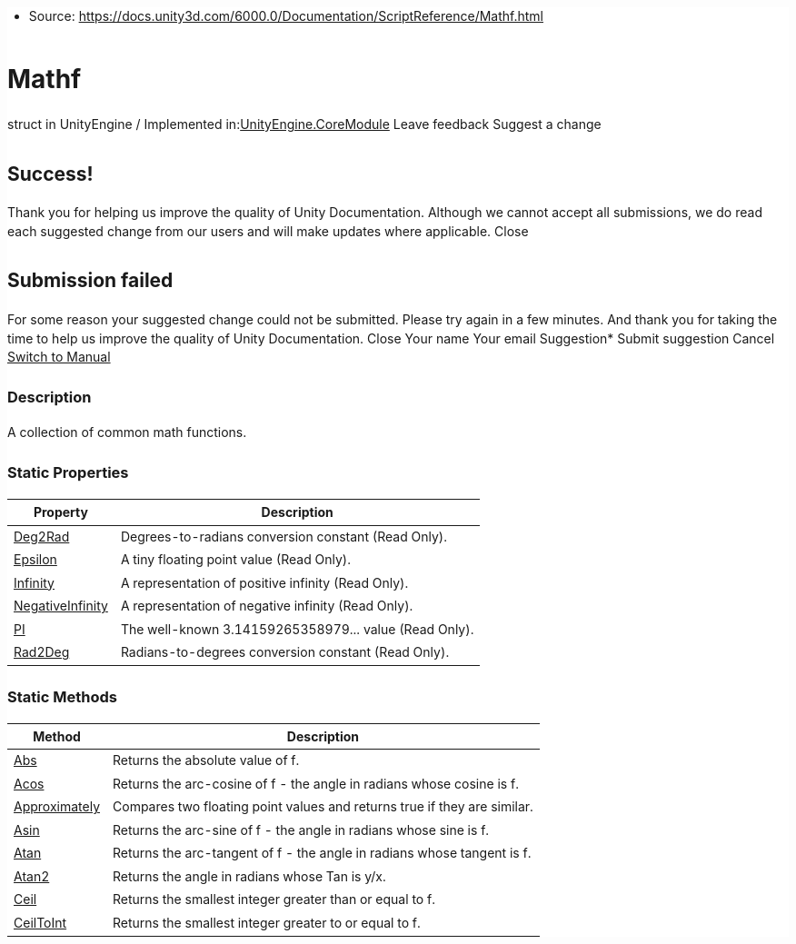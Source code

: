 * Source: https://docs.unity3d.com/6000.0/Documentation/ScriptReference/Mathf.html

# Mathf
struct in UnityEngine
/
Implemented in:[UnityEngine.CoreModule](https://docs.unity3d.com/6000.0/Documentation/ScriptReference/UnityEngine.CoreModule.html)
Leave feedback
Suggest a change
## Success!
Thank you for helping us improve the quality of Unity Documentation. Although we cannot accept all submissions, we do read each suggested change from our users and will make updates where applicable.
Close
## Submission failed
For some reason your suggested change could not be submitted. Please <a>try again</a> in a few minutes. And thank you for taking the time to help us improve the quality of Unity Documentation.
Close
Your name Your email Suggestion* Submit suggestion
Cancel
[Switch to Manual](https://docs.unity3d.com/6000.0/Documentation/Manual/class-Mathf.html "Go to Mathf Component in the Manual")
### Description
A collection of common math functions.
### Static Properties
Property | Description  
---|---  
[Deg2Rad](https://docs.unity3d.com/6000.0/Documentation/ScriptReference/Mathf.Deg2Rad.html) | Degrees-to-radians conversion constant (Read Only).  
[Epsilon](https://docs.unity3d.com/6000.0/Documentation/ScriptReference/Mathf.Epsilon.html) | A tiny floating point value (Read Only).  
[Infinity](https://docs.unity3d.com/6000.0/Documentation/ScriptReference/Mathf.Infinity.html) | A representation of positive infinity (Read Only).  
[NegativeInfinity](https://docs.unity3d.com/6000.0/Documentation/ScriptReference/Mathf.NegativeInfinity.html) | A representation of negative infinity (Read Only).  
[PI](https://docs.unity3d.com/6000.0/Documentation/ScriptReference/Mathf.PI.html) | The well-known 3.14159265358979... value (Read Only).  
[Rad2Deg](https://docs.unity3d.com/6000.0/Documentation/ScriptReference/Mathf.Rad2Deg.html) | Radians-to-degrees conversion constant (Read Only).  
### Static Methods
Method | Description  
---|---  
[Abs](https://docs.unity3d.com/6000.0/Documentation/ScriptReference/Mathf.Abs.html) | Returns the absolute value of f.  
[Acos](https://docs.unity3d.com/6000.0/Documentation/ScriptReference/Mathf.Acos.html) | Returns the arc-cosine of f - the angle in radians whose cosine is f.  
[Approximately](https://docs.unity3d.com/6000.0/Documentation/ScriptReference/Mathf.Approximately.html) | Compares two floating point values and returns true if they are similar.  
[Asin](https://docs.unity3d.com/6000.0/Documentation/ScriptReference/Mathf.Asin.html) | Returns the arc-sine of f - the angle in radians whose sine is f.  
[Atan](https://docs.unity3d.com/6000.0/Documentation/ScriptReference/Mathf.Atan.html) | Returns the arc-tangent of f - the angle in radians whose tangent is f.  
[Atan2](https://docs.unity3d.com/6000.0/Documentation/ScriptReference/Mathf.Atan2.html) | Returns the angle in radians whose Tan is y/x.  
[Ceil](https://docs.unity3d.com/6000.0/Documentation/ScriptReference/Mathf.Ceil.html) | Returns the smallest integer greater than or equal to f.  
[CeilToInt](https://docs.unity3d.com/6000.0/Documentation/ScriptReference/Mathf.CeilToInt.html) | Returns the smallest integer greater to or equal to f.  